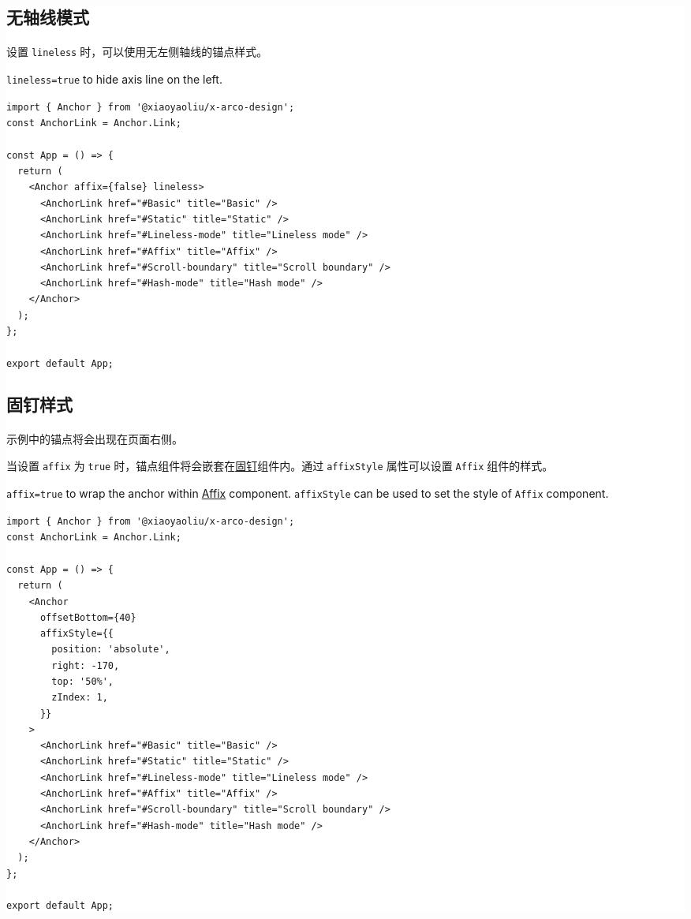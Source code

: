## 无轴线模式

设置 `lineless` 时，可以使用无左侧轴线的锚点样式。

`lineless=true` to hide axis line on the left.

```tsx
import { Anchor } from '@xiaoyaoliu/x-arco-design';
const AnchorLink = Anchor.Link;

const App = () => {
  return (
    <Anchor affix={false} lineless>
      <AnchorLink href="#Basic" title="Basic" />
      <AnchorLink href="#Static" title="Static" />
      <AnchorLink href="#Lineless-mode" title="Lineless mode" />
      <AnchorLink href="#Affix" title="Affix" />
      <AnchorLink href="#Scroll-boundary" title="Scroll boundary" />
      <AnchorLink href="#Hash-mode" title="Hash mode" />
    </Anchor>
  );
};

export default App;
```

## 固钉样式

示例中的锚点将会出现在页面右侧。

当设置 `affix` 为 `true` 时，锚点组件将会嵌套在[固钉](/react/components/affix)组件内。通过 `affixStyle` 属性可以设置 `Affix` 组件的样式。

`affix=true` to wrap the anchor within [Affix](/react/components/affix) component. `affixStyle` can be used to set the style of `Affix` component.

```tsx
import { Anchor } from '@xiaoyaoliu/x-arco-design';
const AnchorLink = Anchor.Link;

const App = () => {
  return (
    <Anchor
      offsetBottom={40}
      affixStyle={{
        position: 'absolute',
        right: -170,
        top: '50%',
        zIndex: 1,
      }}
    >
      <AnchorLink href="#Basic" title="Basic" />
      <AnchorLink href="#Static" title="Static" />
      <AnchorLink href="#Lineless-mode" title="Lineless mode" />
      <AnchorLink href="#Affix" title="Affix" />
      <AnchorLink href="#Scroll-boundary" title="Scroll boundary" />
      <AnchorLink href="#Hash-mode" title="Hash mode" />
    </Anchor>
  );
};

export default App;
```
